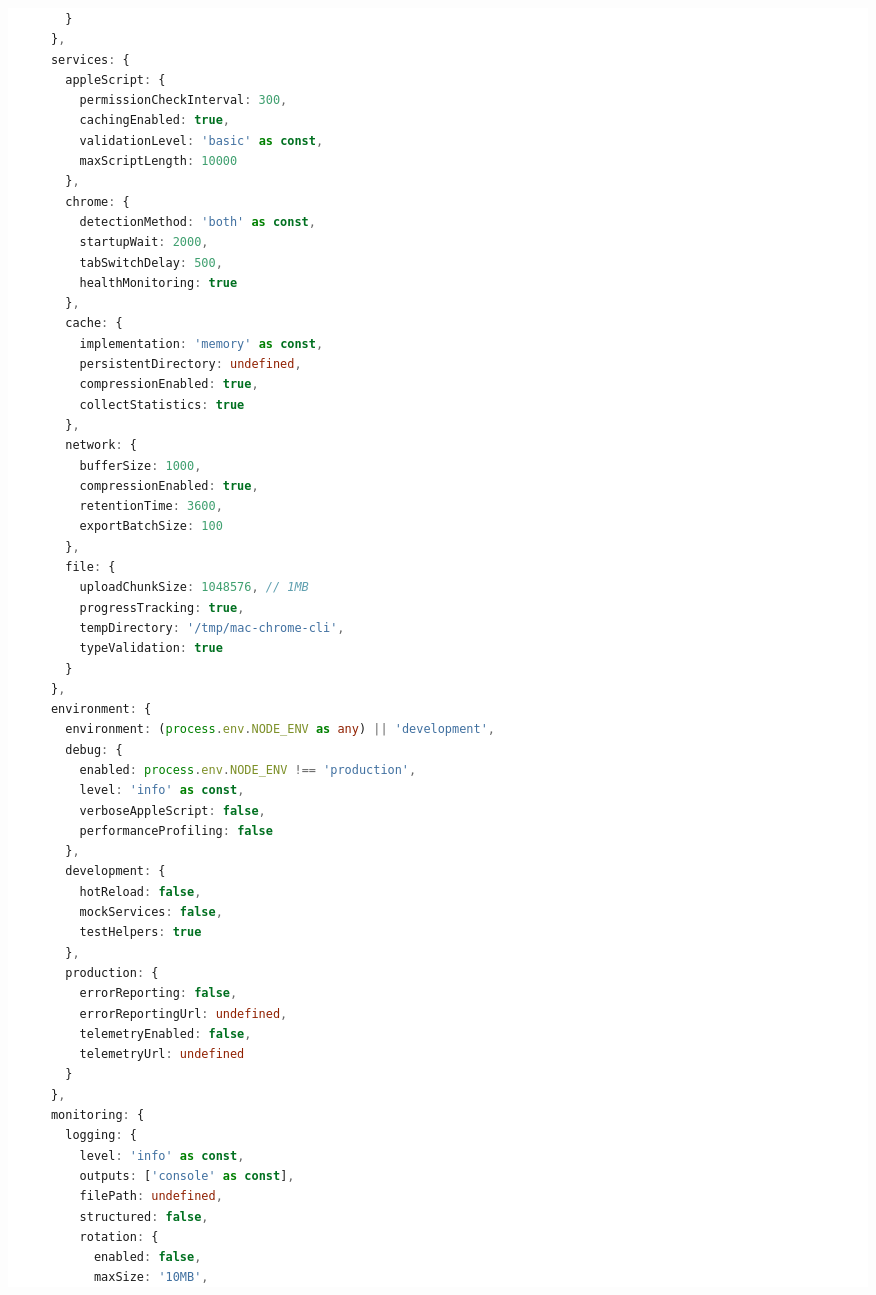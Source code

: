 ```typescript
        }
      },
      services: {
        appleScript: {
          permissionCheckInterval: 300,
          cachingEnabled: true,
          validationLevel: 'basic' as const,
          maxScriptLength: 10000
        },
        chrome: {
          detectionMethod: 'both' as const,
          startupWait: 2000,
          tabSwitchDelay: 500,
          healthMonitoring: true
        },
        cache: {
          implementation: 'memory' as const,
          persistentDirectory: undefined,
          compressionEnabled: true,
          collectStatistics: true
        },
        network: {
          bufferSize: 1000,
          compressionEnabled: true,
          retentionTime: 3600,
          exportBatchSize: 100
        },
        file: {
          uploadChunkSize: 1048576, // 1MB
          progressTracking: true,
          tempDirectory: '/tmp/mac-chrome-cli',
          typeValidation: true
        }
      },
      environment: {
        environment: (process.env.NODE_ENV as any) || 'development',
        debug: {
          enabled: process.env.NODE_ENV !== 'production',
          level: 'info' as const,
          verboseAppleScript: false,
          performanceProfiling: false
        },
        development: {
          hotReload: false,
          mockServices: false,
          testHelpers: true
        },
        production: {
          errorReporting: false,
          errorReportingUrl: undefined,
          telemetryEnabled: false,
          telemetryUrl: undefined
        }
      },
      monitoring: {
        logging: {
          level: 'info' as const,
          outputs: ['console' as const],
          filePath: undefined,
          structured: false,
          rotation: {
            enabled: false,
            maxSize: '10MB',
```